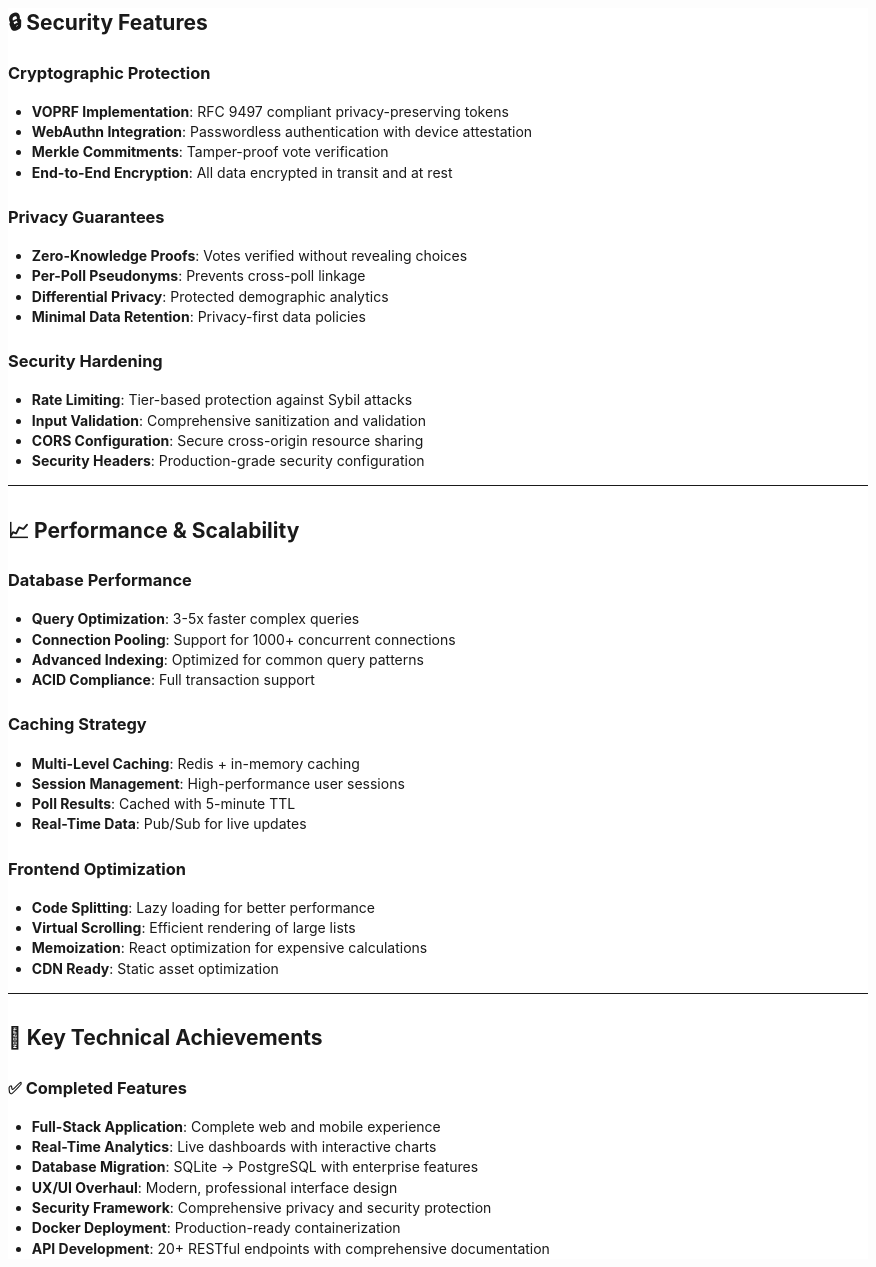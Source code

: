
## 🔒 **Security Features**

### **Cryptographic Protection**
- **VOPRF Implementation**: RFC 9497 compliant privacy-preserving tokens
- **WebAuthn Integration**: Passwordless authentication with device attestation
- **Merkle Commitments**: Tamper-proof vote verification
- **End-to-End Encryption**: All data encrypted in transit and at rest

### **Privacy Guarantees**
- **Zero-Knowledge Proofs**: Votes verified without revealing choices
- **Per-Poll Pseudonyms**: Prevents cross-poll linkage
- **Differential Privacy**: Protected demographic analytics
- **Minimal Data Retention**: Privacy-first data policies

### **Security Hardening**
- **Rate Limiting**: Tier-based protection against Sybil attacks
- **Input Validation**: Comprehensive sanitization and validation
- **CORS Configuration**: Secure cross-origin resource sharing
- **Security Headers**: Production-grade security configuration

---

## 📈 **Performance & Scalability**

### **Database Performance**
- **Query Optimization**: 3-5x faster complex queries
- **Connection Pooling**: Support for 1000+ concurrent connections
- **Advanced Indexing**: Optimized for common query patterns
- **ACID Compliance**: Full transaction support

### **Caching Strategy**
- **Multi-Level Caching**: Redis + in-memory caching
- **Session Management**: High-performance user sessions
- **Poll Results**: Cached with 5-minute TTL
- **Real-Time Data**: Pub/Sub for live updates

### **Frontend Optimization**
- **Code Splitting**: Lazy loading for better performance
- **Virtual Scrolling**: Efficient rendering of large lists
- **Memoization**: React optimization for expensive calculations
- **CDN Ready**: Static asset optimization

---

## 🎯 **Key Technical Achievements**

### **✅ Completed Features**
- **Full-Stack Application**: Complete web and mobile experience
- **Real-Time Analytics**: Live dashboards with interactive charts
- **Database Migration**: SQLite → PostgreSQL with enterprise features
- **UX/UI Overhaul**: Modern, professional interface design
- **Security Framework**: Comprehensive privacy and security protection
- **Docker Deployment**: Production-ready containerization
- **API Development**: 20+ RESTful endpoints with comprehensive documentation
